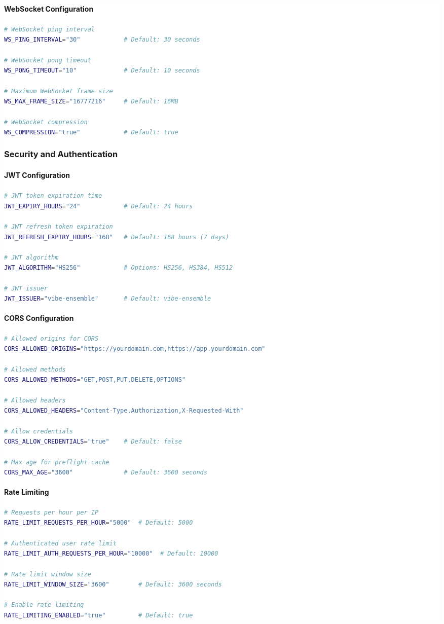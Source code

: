 #### WebSocket Configuration
```bash
# WebSocket ping interval
WS_PING_INTERVAL="30"            # Default: 30 seconds

# WebSocket pong timeout
WS_PONG_TIMEOUT="10"             # Default: 10 seconds

# Maximum WebSocket frame size
WS_MAX_FRAME_SIZE="16777216"     # Default: 16MB

# WebSocket compression
WS_COMPRESSION="true"            # Default: true
```

### Security and Authentication

#### JWT Configuration
```bash
# JWT token expiration time
JWT_EXPIRY_HOURS="24"            # Default: 24 hours

# JWT refresh token expiration
JWT_REFRESH_EXPIRY_HOURS="168"   # Default: 168 hours (7 days)

# JWT algorithm
JWT_ALGORITHM="HS256"            # Options: HS256, HS384, HS512

# JWT issuer
JWT_ISSUER="vibe-ensemble"       # Default: vibe-ensemble
```

#### CORS Configuration
```bash
# Allowed origins for CORS
CORS_ALLOWED_ORIGINS="https://yourdomain.com,https://app.yourdomain.com"

# Allowed methods
CORS_ALLOWED_METHODS="GET,POST,PUT,DELETE,OPTIONS"

# Allowed headers
CORS_ALLOWED_HEADERS="Content-Type,Authorization,X-Requested-With"

# Allow credentials
CORS_ALLOW_CREDENTIALS="true"    # Default: false

# Max age for preflight cache
CORS_MAX_AGE="3600"              # Default: 3600 seconds
```

#### Rate Limiting
```bash
# Requests per hour per IP
RATE_LIMIT_REQUESTS_PER_HOUR="5000"  # Default: 5000

# Authenticated user rate limit
RATE_LIMIT_AUTH_REQUESTS_PER_HOUR="10000"  # Default: 10000

# Rate limit window size
RATE_LIMIT_WINDOW_SIZE="3600"        # Default: 3600 seconds

# Enable rate limiting
RATE_LIMITING_ENABLED="true"         # Default: true
```

